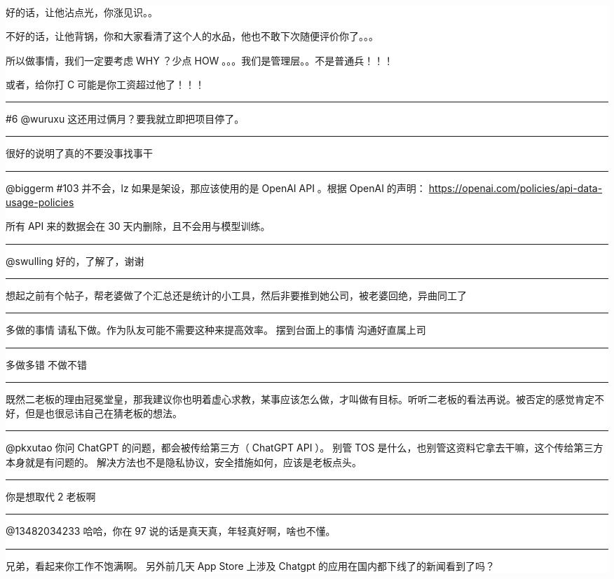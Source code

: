 好的话，让他沾点光，你涨见识。。

不好的话，让他背锅，你和大家看清了这个人的水品，他也不敢下次随便评价你了。。。


所以做事情，我们一定要考虑 WHY ？少点 HOW 。。。我们是管理层。。不是普通兵！！！

或者，给你打 C 可能是你工资超过他了！！！

---------------------------------------------------

#6 @wuruxu 这还用过俩月？要我就立即把项目停了。

---------------------------------------------------

很好的说明了真的不要没事找事干

---------------------------------------------------

@biggerm #103 并不会，lz 如果是架设，那应该使用的是 OpenAI API 。根据 OpenAI 的声明：
https://openai.com/policies/api-data-usage-policies

所有 API 来的数据会在 30 天内删除，且不会用与模型训练。

---------------------------------------------------

@swulling 好的，了解了，谢谢

---------------------------------------------------

想起之前有个帖子，帮老婆做了个汇总还是统计的小工具，然后非要推到她公司，被老婆回绝，异曲同工了

---------------------------------------------------

多做的事情 请私下做。作为队友可能不需要这种来提高效率。
摆到台面上的事情 沟通好直属上司

---------------------------------------------------

多做多错 不做不错

---------------------------------------------------

既然二老板的理由冠冕堂皇，那我建议你也明着虚心求教，某事应该怎么做，才叫做有目标。听听二老板的看法再说。被否定的感觉肯定不好，但是也很忌讳自己在猜老板的想法。

---------------------------------------------------

@pkxutao 你问 ChatGPT 的问题，都会被传给第三方（ ChatGPT API ）。
别管 TOS 是什么，也别管这资料它拿去干嘛，这个传给第三方本身就是有问题的。
解决方法也不是隐私协议，安全措施如何，应该是老板点头。

---------------------------------------------------

你是想取代 2 老板啊

---------------------------------------------------

@13482034233 哈哈，你在 97 说的话是真天真，年轻真好啊，啥也不懂。

---------------------------------------------------

兄弟，看起来你工作不饱满啊。
另外前几天 App Store 上涉及 Chatgpt 的应用在国内都下线了的新闻看到了吗？
